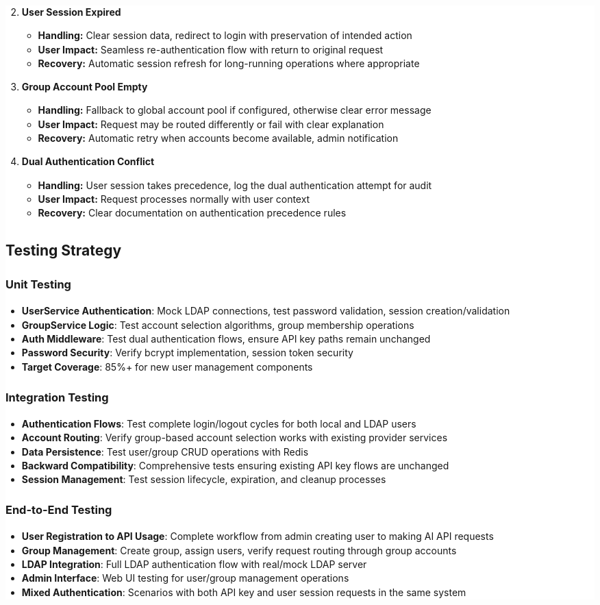 2. **User Session Expired**
   - **Handling:** Clear session data, redirect to login with preservation of intended action
   - **User Impact:** Seamless re-authentication flow with return to original request
   - **Recovery:** Automatic session refresh for long-running operations where appropriate

3. **Group Account Pool Empty**
   - **Handling:** Fallback to global account pool if configured, otherwise clear error message
   - **User Impact:** Request may be routed differently or fail with clear explanation
   - **Recovery:** Automatic retry when accounts become available, admin notification

4. **Dual Authentication Conflict**
   - **Handling:** User session takes precedence, log the dual authentication attempt for audit
   - **User Impact:** Request processes normally with user context
   - **Recovery:** Clear documentation on authentication precedence rules

## Testing Strategy

### Unit Testing

- **UserService Authentication**: Mock LDAP connections, test password validation, session creation/validation
- **GroupService Logic**: Test account selection algorithms, group membership operations
- **Auth Middleware**: Test dual authentication flows, ensure API key paths remain unchanged
- **Password Security**: Verify bcrypt implementation, session token security
- **Target Coverage**: 85%+ for new user management components

### Integration Testing

- **Authentication Flows**: Test complete login/logout cycles for both local and LDAP users
- **Account Routing**: Verify group-based account selection works with existing provider services
- **Data Persistence**: Test user/group CRUD operations with Redis
- **Backward Compatibility**: Comprehensive tests ensuring existing API key flows are unchanged
- **Session Management**: Test session lifecycle, expiration, and cleanup processes

### End-to-End Testing

- **User Registration to API Usage**: Complete workflow from admin creating user to making AI API requests
- **Group Management**: Create group, assign users, verify request routing through group accounts
- **LDAP Integration**: Full LDAP authentication flow with real/mock LDAP server
- **Admin Interface**: Web UI testing for user/group management operations
- **Mixed Authentication**: Scenarios with both API key and user session requests in the same system